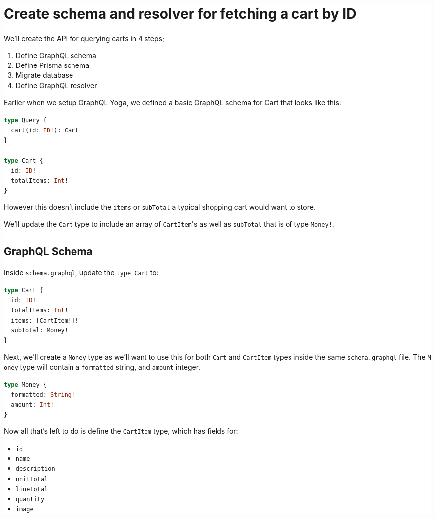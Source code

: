 # Create schema and resolver for fetching a cart by ID

We’ll create the API for querying carts in 4 steps;

1. Define GraphQL schema
2. Define Prisma schema
3. Migrate database
4. Define GraphQL resolver

Earlier when we setup GraphQL Yoga, we defined a basic GraphQL schema for Cart that looks like this:

```graphql
type Query {
  cart(id: ID!): Cart
}

type Cart {
  id: ID!
  totalItems: Int!
}
```

However this doesn’t include the `items` or `subTotal` a typical shopping cart would want to store.

We’ll update the `Cart` type to include an array of `CartItem`'s as well as `subTotal` that is of type `Money!`.

## GraphQL Schema

Inside `schema.graphql`, update the `type Cart` to:

```graphql
type Cart {
  id: ID!
  totalItems: Int!
  items: [CartItem!]!
  subTotal: Money!
}
```

Next, we’ll create a `Money` type as we’ll want to use this for both `Cart` and `CartItem` types inside the same `schema.graphql` file. The `Money` type will contain a `formatted` string, and `amount` integer.

```graphql
type Money {
  formatted: String!
  amount: Int!
}
```

Now all that’s left to do is define the `CartItem` type, which has fields for:

- `id`
- `name`
- `description`
- `unitTotal`
- `lineTotal`
- `quantity`
- `image`
